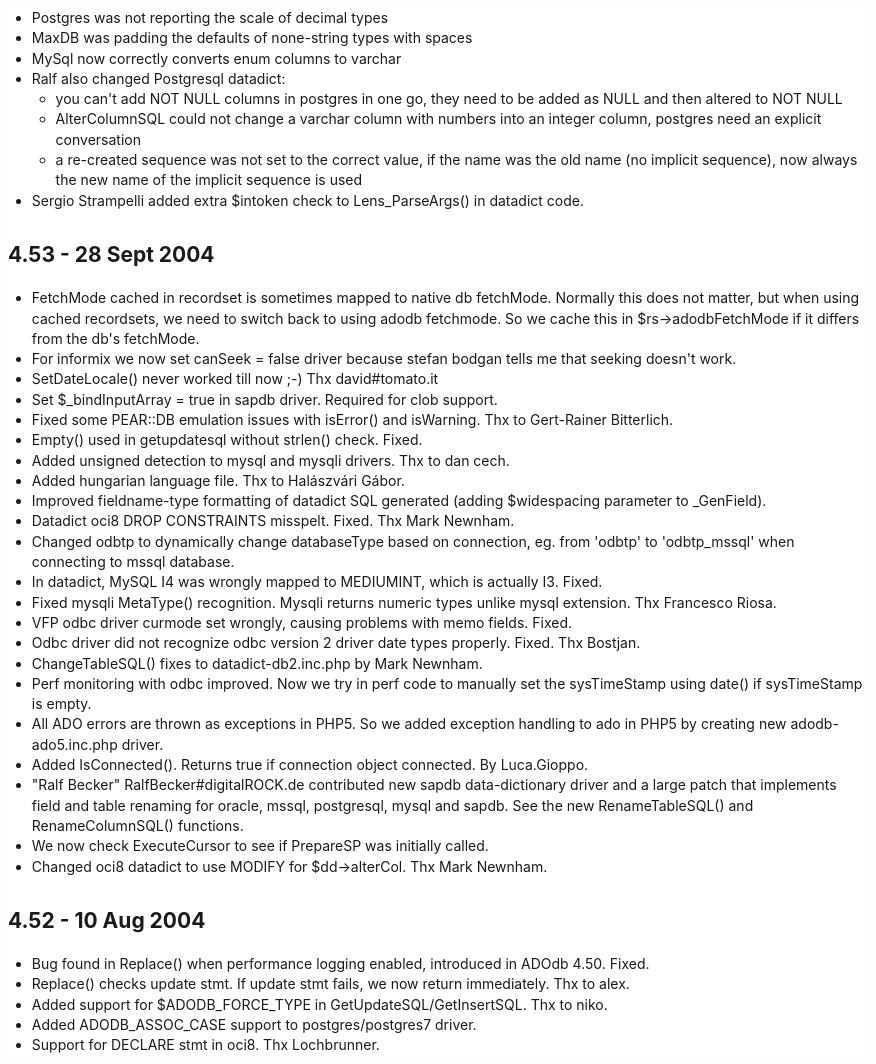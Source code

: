   - Postgres was not reporting the scale of decimal types
  - MaxDB was padding the defaults of none-string types with spaces
  - MySql now correctly converts enum columns to varchar
- Ralf also changed Postgresql datadict:
  - you can't add NOT NULL columns in postgres in one go, they need to be added as NULL and then altered to NOT NULL
  - AlterColumnSQL could not change a varchar column with numbers into an integer column, postgres need an explicit conversation
  - a re-created sequence was not set to the correct value, if the name was the old name (no implicit sequence), now always the new name of the implicit sequence is used
- Sergio Strampelli added extra $intoken check to Lens_ParseArgs() in datadict code.

## 4.53 - 28 Sept 2004

- FetchMode cached in recordset is sometimes mapped to native db fetchMode. Normally this does not matter, but when using cached recordsets, we need to switch back to using adodb fetchmode. So we cache this in $rs->adodbFetchMode if it differs from the db's fetchMode.
- For informix we now set canSeek = false driver because stefan bodgan tells me that seeking doesn't work.
- SetDateLocale() never worked till now ;-) Thx david#tomato.it
- Set $_bindInputArray = true in sapdb driver. Required for clob support.
- Fixed some PEAR::DB emulation issues with isError() and isWarning. Thx to Gert-Rainer Bitterlich.
- Empty() used in getupdatesql without strlen() check. Fixed.
- Added unsigned detection to mysql and mysqli drivers. Thx to dan cech.
- Added hungarian language file. Thx to Halászvári Gábor.
- Improved fieldname-type formatting of datadict SQL generated (adding $widespacing parameter to _GenField).
- Datadict oci8 DROP CONSTRAINTS misspelt. Fixed. Thx Mark Newnham.
- Changed odbtp to dynamically change databaseType based on connection, eg. from 'odbtp' to 'odbtp_mssql' when connecting to mssql database.
- In datadict, MySQL I4 was wrongly mapped to MEDIUMINT, which is actually I3. Fixed.
- Fixed mysqli MetaType() recognition. Mysqli returns numeric types unlike mysql extension. Thx Francesco Riosa.
- VFP odbc driver curmode set wrongly, causing problems with memo fields. Fixed.
- Odbc driver did not recognize odbc version 2 driver date types properly. Fixed. Thx Bostjan.
- ChangeTableSQL() fixes to datadict-db2.inc.php by Mark Newnham.
- Perf monitoring with odbc improved. Now we try in perf code to manually set the sysTimeStamp using date() if sysTimeStamp is empty.
- All ADO errors are thrown as exceptions in PHP5. So we added exception handling to ado in PHP5 by creating new adodb-ado5.inc.php driver.
- Added IsConnected(). Returns true if connection object connected. By Luca.Gioppo.
- "Ralf Becker" RalfBecker#digitalROCK.de contributed new sapdb data-dictionary driver and a large patch that implements field and table renaming for oracle, mssql, postgresql, mysql and sapdb. See the new RenameTableSQL() and RenameColumnSQL() functions.
- We now check ExecuteCursor to see if PrepareSP was initially called.
- Changed oci8 datadict to use MODIFY for $dd->alterCol. Thx Mark Newnham.

## 4.52 - 10 Aug 2004

- Bug found in Replace() when performance logging enabled, introduced in ADOdb 4.50. Fixed.
- Replace() checks update stmt. If update stmt fails, we now return immediately. Thx to alex.
- Added support for $ADODB_FORCE_TYPE in GetUpdateSQL/GetInsertSQL. Thx to niko.
- Added ADODB_ASSOC_CASE support to postgres/postgres7 driver.
- Support for DECLARE stmt in oci8. Thx Lochbrunner.
